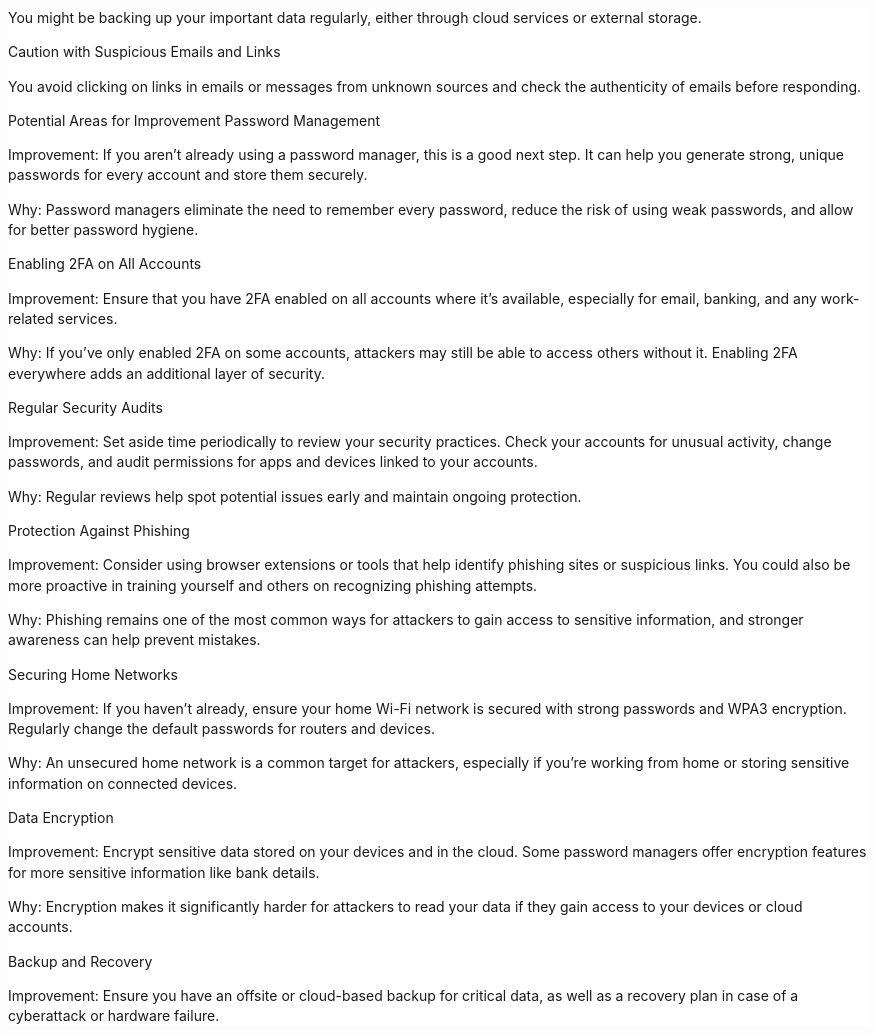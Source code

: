 You might be backing up your important data regularly, either through cloud services or external storage.

Caution with Suspicious Emails and Links

You avoid clicking on links in emails or messages from unknown sources and check the authenticity of emails before responding.

Potential Areas for Improvement
Password Management

Improvement: If you aren’t already using a password manager, this is a good next step. It can help you generate strong, unique passwords for every account and store them securely.

Why: Password managers eliminate the need to remember every password, reduce the risk of using weak passwords, and allow for better password hygiene.

Enabling 2FA on All Accounts

Improvement: Ensure that you have 2FA enabled on all accounts where it’s available, especially for email, banking, and any work-related services.

Why: If you’ve only enabled 2FA on some accounts, attackers may still be able to access others without it. Enabling 2FA everywhere adds an additional layer of security.

Regular Security Audits

Improvement: Set aside time periodically to review your security practices. Check your accounts for unusual activity, change passwords, and audit permissions for apps and devices linked to your accounts.

Why: Regular reviews help spot potential issues early and maintain ongoing protection.

Protection Against Phishing

Improvement: Consider using browser extensions or tools that help identify phishing sites or suspicious links. You could also be more proactive in training yourself and others on recognizing phishing attempts.

Why: Phishing remains one of the most common ways for attackers to gain access to sensitive information, and stronger awareness can help prevent mistakes.

Securing Home Networks

Improvement: If you haven’t already, ensure your home Wi-Fi network is secured with strong passwords and WPA3 encryption. Regularly change the default passwords for routers and devices.

Why: An unsecured home network is a common target for attackers, especially if you’re working from home or storing sensitive information on connected devices.

Data Encryption

Improvement: Encrypt sensitive data stored on your devices and in the cloud. Some password managers offer encryption features for more sensitive information like bank details.

Why: Encryption makes it significantly harder for attackers to read your data if they gain access to your devices or cloud accounts.

Backup and Recovery

Improvement: Ensure you have an offsite or cloud-based backup for critical data, as well as a recovery plan in case of a cyberattack or hardware failure.
